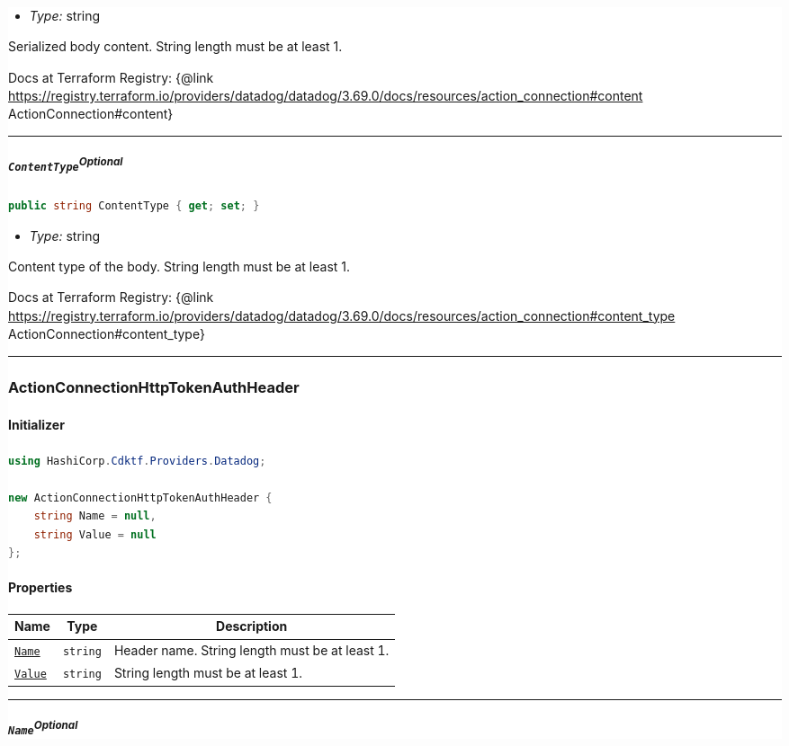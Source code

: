 - *Type:* string

Serialized body content. String length must be at least 1.

Docs at Terraform Registry: {@link https://registry.terraform.io/providers/datadog/datadog/3.69.0/docs/resources/action_connection#content ActionConnection#content}

---

##### `ContentType`<sup>Optional</sup> <a name="ContentType" id="@cdktf/provider-datadog.actionConnection.ActionConnectionHttpTokenAuthBody.property.contentType"></a>

```csharp
public string ContentType { get; set; }
```

- *Type:* string

Content type of the body. String length must be at least 1.

Docs at Terraform Registry: {@link https://registry.terraform.io/providers/datadog/datadog/3.69.0/docs/resources/action_connection#content_type ActionConnection#content_type}

---

### ActionConnectionHttpTokenAuthHeader <a name="ActionConnectionHttpTokenAuthHeader" id="@cdktf/provider-datadog.actionConnection.ActionConnectionHttpTokenAuthHeader"></a>

#### Initializer <a name="Initializer" id="@cdktf/provider-datadog.actionConnection.ActionConnectionHttpTokenAuthHeader.Initializer"></a>

```csharp
using HashiCorp.Cdktf.Providers.Datadog;

new ActionConnectionHttpTokenAuthHeader {
    string Name = null,
    string Value = null
};
```

#### Properties <a name="Properties" id="Properties"></a>

| **Name** | **Type** | **Description** |
| --- | --- | --- |
| <code><a href="#@cdktf/provider-datadog.actionConnection.ActionConnectionHttpTokenAuthHeader.property.name">Name</a></code> | <code>string</code> | Header name. String length must be at least 1. |
| <code><a href="#@cdktf/provider-datadog.actionConnection.ActionConnectionHttpTokenAuthHeader.property.value">Value</a></code> | <code>string</code> | String length must be at least 1. |

---

##### `Name`<sup>Optional</sup> <a name="Name" id="@cdktf/provider-datadog.actionConnection.ActionConnectionHttpTokenAuthHeader.property.name"></a>
